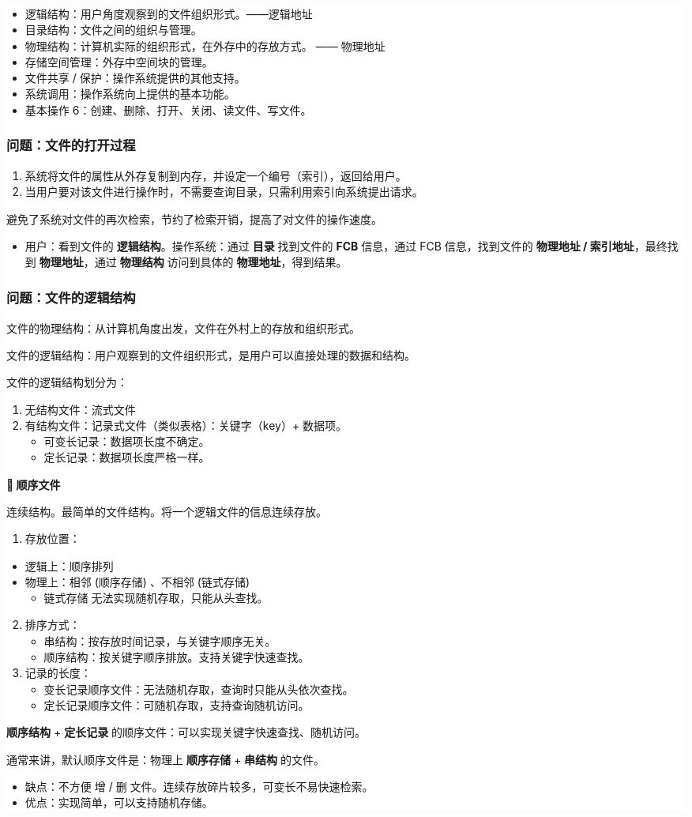 - 逻辑结构：用户角度观察到的文件组织形式。——逻辑地址
- 目录结构：文件之间的组织与管理。
- 物理结构：计算机实际的组织形式，在外存中的存放方式。 —— 物理地址
- 存储空间管理：外存中空间块的管理。
- 文件共享 / 保护：操作系统提供的其他支持。
- 系统调用：操作系统向上提供的基本功能。
- 基本操作 6：创建、删除、打开、关闭、读文件、写文件。



### 问题：文件的打开过程

1. 系统将文件的属性从外存复制到内存，并设定一个编号（索引），返回给用户。
2. 当用户要对该文件进行操作时，不需要查询目录，只需利用索引向系统提出请求。

避免了系统对文件的再次检索，节约了检索开销，提高了对文件的操作速度。

- 用户：看到文件的 **逻辑结构**。操作系统：通过 **目录** 找到文件的 **FCB** 信息，通过 FCB 信息，找到文件的 **物理地址 / 索引地址**，最终找到 **物理地址**，通过 **物理结构** 访问到具体的 **物理地址**，得到结果。



### 问题：文件的逻辑结构

文件的物理结构：从计算机角度出发，文件在外村上的存放和组织形式。

文件的逻辑结构：用户观察到的文件组织形式，是用户可以直接处理的数据和结构。



文件的逻辑结构划分为：

1. 无结构文件：流式文件
2. 有结构文件：记录式文件（类似表格）：关键字（key）+ 数据项。
   - 可变长记录：数据项长度不确定。
   - 定长记录：数据项长度严格一样。



**💊 顺序文件**

连续结构。最简单的文件结构。将一个逻辑文件的信息连续存放。

1. 存放位置：

- 逻辑上：顺序排列
- 物理上：相邻 (顺序存储) 、不相邻 (链式存储)
  - 链式存储 无法实现随机存取，只能从头查找。

2. 排序方式：
   - 串结构：按存放时间记录，与关键字顺序无关。
   - 顺序结构：按关键字顺序排放。支持关键字快速查找。
3. 记录的长度：
   - 变长记录顺序文件：无法随机存取，查询时只能从头依次查找。
   - 定长记录顺序文件：可随机存取，支持查询随机访问。

**顺序结构** + **定长记录** 的顺序文件：可以实现关键字快速查找、随机访问。

通常来讲，默认顺序文件是：物理上 **顺序存储** + **串结构** 的文件。

- 缺点：不方便 增 / 删 文件。连续存放碎片较多，可变长不易快速检索。
- 优点：实现简单，可以支持随机存储。

